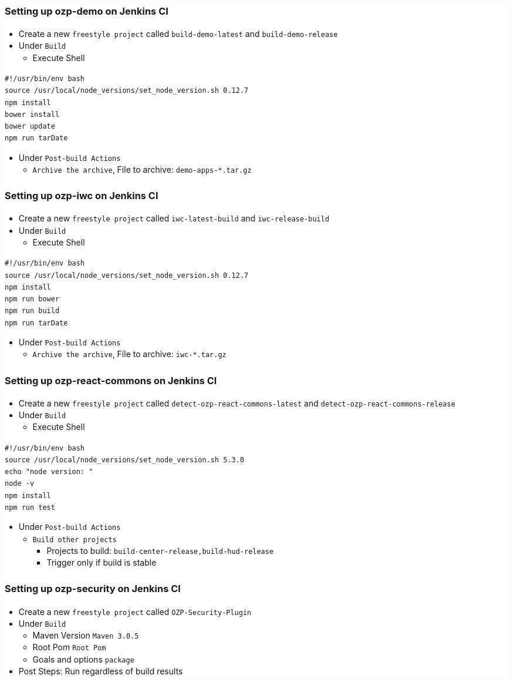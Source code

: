 ### Setting up ozp-demo on Jenkins CI
* Create a new `freestyle project` called `build-demo-latest` and `build-demo-release`
* Under `Build`
    * Execute Shell
```
#!/usr/bin/env bash
source /usr/local/node_versions/set_node_version.sh 0.12.7
npm install
bower install
bower update
npm run tarDate
```
* Under `Post-build Actions`
    * `Archive the archive`,  File to archive: `demo-apps-*.tar.gz`


### Setting up ozp-iwc on Jenkins CI
* Create a new `freestyle project` called `iwc-latest-build` and `iwc-release-build`
* Under `Build`
    * Execute Shell
```
#!/usr/bin/env bash
source /usr/local/node_versions/set_node_version.sh 0.12.7
npm install
npm run bower
npm run build
npm run tarDate
```
* Under `Post-build Actions`
    * `Archive the archive`,  File to archive: `iwc-*.tar.gz`

### Setting up ozp-react-commons on Jenkins CI
* Create a new `freestyle project` called `detect-ozp-react-commons-latest` and `detect-ozp-react-commons-release`
* Under `Build`
    * Execute Shell
```
#!/usr/bin/env bash
source /usr/local/node_versions/set_node_version.sh 5.3.0
echo "node version: "
node -v
npm install
npm run test
```
* Under `Post-build Actions`
    * `Build other projects`
        * Projects to build: `build-center-release,build-hud-release`
        * Trigger only if build is stable

### Setting up ozp-security on Jenkins CI
* Create a new `freestyle project` called `OZP-Security-Plugin`
* Under `Build`
    * Maven Version `Maven 3.0.5`
    * Root Pom `Root Pom`
    * Goals and options `package`
* Post Steps: Run regardless of build results
